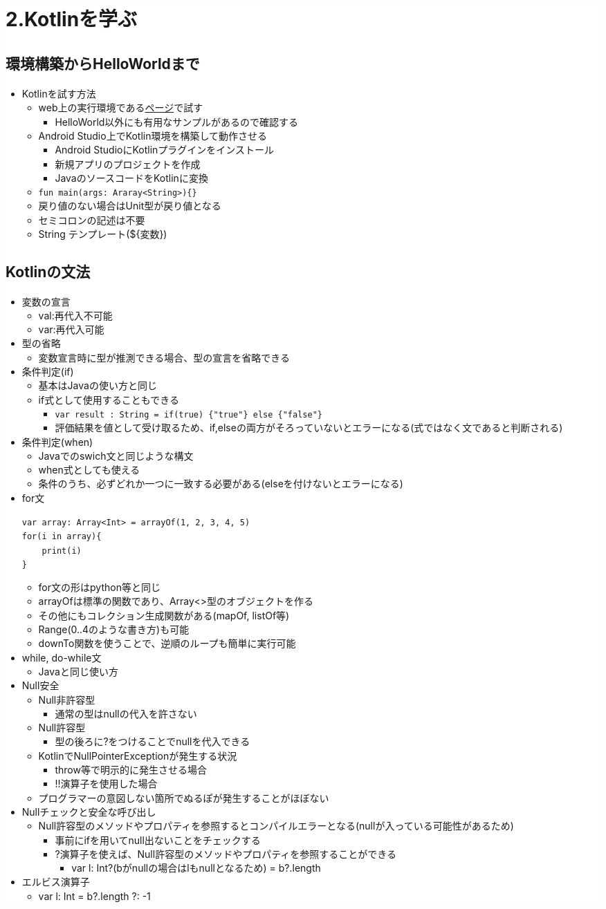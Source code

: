 
# 2.Kotlinを学ぶ
## 環境構築からHelloWorldまで
- Kotlinを試す方法
  - web上の実行環境である[ページ](https://try.kotlinlang.org/)で試す
    - HelloWorld以外にも有用なサンプルがあるので確認する
  - Android Studio上でKotlin環境を構築して動作させる
    - Android StudioにKotlinプラグインをインストール
    - 新規アプリのプロジェクトを作成
    - JavaのソースコードをKotlinに変換
  - `fun main(args: Araray<String>){}`
  - 戻り値のない場合はUnit型が戻り値となる
  - セミコロンの記述は不要
  - String テンプレート(${変数})

## Kotlinの文法
- 変数の宣言
  - val:再代入不可能
  - var:再代入可能
- 型の省略
  - 変数宣言時に型が推測できる場合、型の宣言を省略できる
- 条件判定(if)
  - 基本はJavaの使い方と同じ
  - if式として使用することもできる
    - `var result : String = if(true) {"true"} else {"false"}`
    - 評価結果を値として受け取るため、if,elseの両方がそろっていないとエラーになる(式ではなく文であると判断される)
- 条件判定(when)
  - Javaでのswich文と同じような構文
  - when式としても使える
  - 条件のうち、必ずどれか一つに一致する必要がある(elseを付けないとエラーになる)
- for文
  ```
  var array: Array<Int> = arrayOf(1, 2, 3, 4, 5)
  for(i in array){
      print(i)
  }
  
  ```
  - for文の形はpython等と同じ
  - arrayOfは標準の関数であり、Array<>型のオブジェクトを作る
  - その他にもコレクション生成関数がある(mapOf, listOf等)
  - Range(0..4のような書き方)も可能
  - downTo関数を使うことで、逆順のループも簡単に実行可能
- while, do-while文
  - Javaと同じ使い方
- Null安全
  - Null非許容型
    - 通常の型はnullの代入を許さない
  - Null許容型
    - 型の後ろに?をつけることでnullを代入できる
  - KotlinでNullPointerExceptionが発生する状況
    - throw等で明示的に発生させる場合
    - !!演算子を使用した場合
  - プログラマーの意図しない箇所でぬるぽが発生することがほぼない
- Nullチェックと安全な呼び出し
  - Null許容型のメソッドやプロパティを参照するとコンパイルエラーとなる(nullが入っている可能性があるため)
    - 事前にifを用いてnull出ないことをチェックする
    - ?演算子を使えば、Null許容型のメソッドやプロパティを参照することができる
      - var l: Int?(bがnullの場合はlもnullとなるため) = b?.length
- エルビス演算子
  - var l: Int = b?.length ?: -1